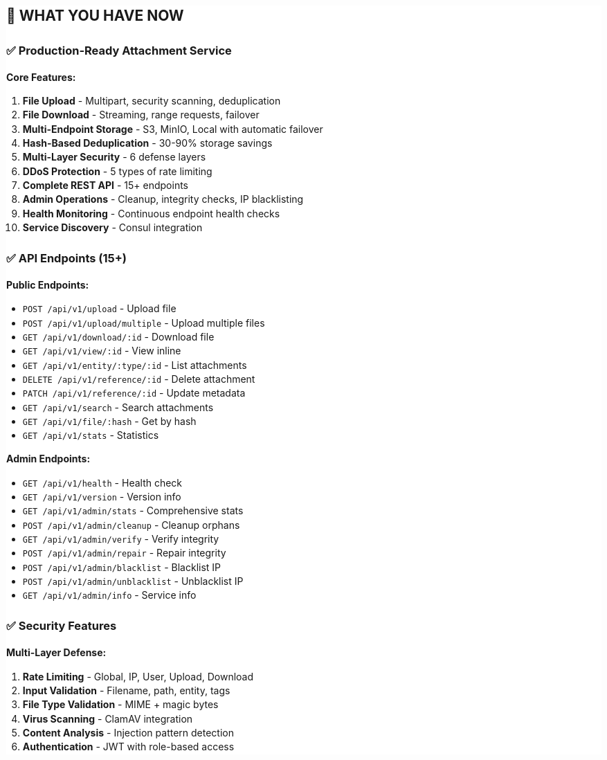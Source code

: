 
## 🎯 **WHAT YOU HAVE NOW**

### ✅ **Production-Ready Attachment Service**

**Core Features:**
1. **File Upload** - Multipart, security scanning, deduplication
2. **File Download** - Streaming, range requests, failover
3. **Multi-Endpoint Storage** - S3, MinIO, Local with automatic failover
4. **Hash-Based Deduplication** - 30-90% storage savings
5. **Multi-Layer Security** - 6 defense layers
6. **DDoS Protection** - 5 types of rate limiting
7. **Complete REST API** - 15+ endpoints
8. **Admin Operations** - Cleanup, integrity checks, IP blacklisting
9. **Health Monitoring** - Continuous endpoint health checks
10. **Service Discovery** - Consul integration

### ✅ **API Endpoints (15+)**

**Public Endpoints:**
- `POST /api/v1/upload` - Upload file
- `POST /api/v1/upload/multiple` - Upload multiple files
- `GET /api/v1/download/:id` - Download file
- `GET /api/v1/view/:id` - View inline
- `GET /api/v1/entity/:type/:id` - List attachments
- `DELETE /api/v1/reference/:id` - Delete attachment
- `PATCH /api/v1/reference/:id` - Update metadata
- `GET /api/v1/search` - Search attachments
- `GET /api/v1/file/:hash` - Get by hash
- `GET /api/v1/stats` - Statistics

**Admin Endpoints:**
- `GET /api/v1/health` - Health check
- `GET /api/v1/version` - Version info
- `GET /api/v1/admin/stats` - Comprehensive stats
- `POST /api/v1/admin/cleanup` - Cleanup orphans
- `GET /api/v1/admin/verify` - Verify integrity
- `POST /api/v1/admin/repair` - Repair integrity
- `POST /api/v1/admin/blacklist` - Blacklist IP
- `POST /api/v1/admin/unblacklist` - Unblacklist IP
- `GET /api/v1/admin/info` - Service info

### ✅ **Security Features**

**Multi-Layer Defense:**
1. **Rate Limiting** - Global, IP, User, Upload, Download
2. **Input Validation** - Filename, path, entity, tags
3. **File Type Validation** - MIME + magic bytes
4. **Virus Scanning** - ClamAV integration
5. **Content Analysis** - Injection pattern detection
6. **Authentication** - JWT with role-based access
